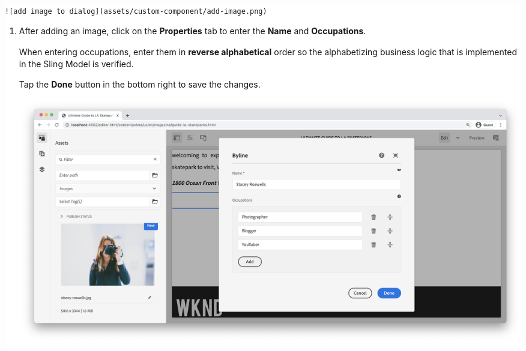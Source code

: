     ![add image to dialog](assets/custom-component/add-image.png)

1.  After adding an image, click on the **Properties** tab to enter the **Name** and **Occupations**.

    When entering occupations, enter them in **reverse alphabetical** order so the alphabetizing business logic that is implemented in the Sling Model is verified.

    Tap the **Done** button in the bottom right to save the changes.

    ![populate properties of byline component](assets/custom-component/add-properties.png)
